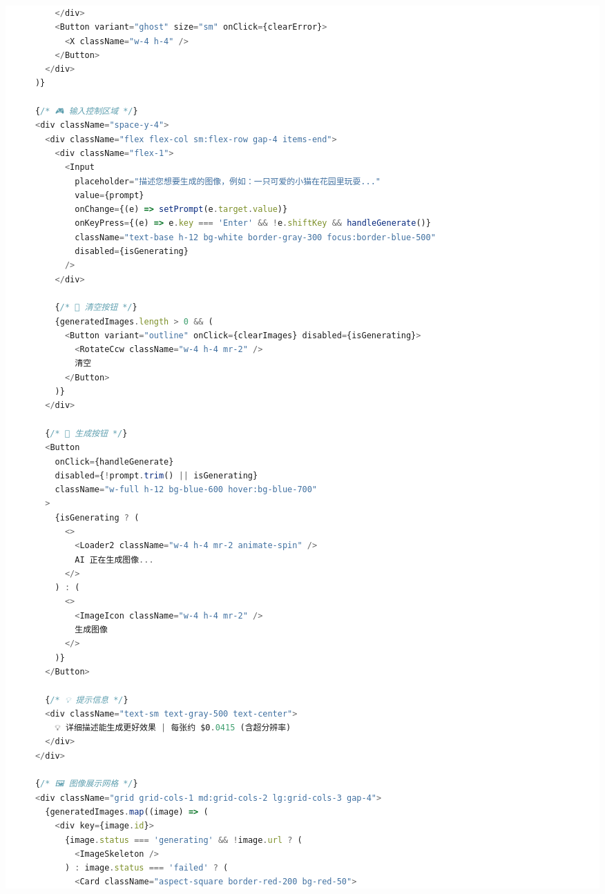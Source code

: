 ```typescript
          </div>
          <Button variant="ghost" size="sm" onClick={clearError}>
            <X className="w-4 h-4" />
          </Button>
        </div>
      )}

      {/* 🎮 输入控制区域 */}
      <div className="space-y-4">
        <div className="flex flex-col sm:flex-row gap-4 items-end">
          <div className="flex-1">
            <Input
              placeholder="描述您想要生成的图像，例如：一只可爱的小猫在花园里玩耍..."
              value={prompt}
              onChange={(e) => setPrompt(e.target.value)}
              onKeyPress={(e) => e.key === 'Enter' && !e.shiftKey && handleGenerate()}
              className="text-base h-12 bg-white border-gray-300 focus:border-blue-500"
              disabled={isGenerating}
            />
          </div>
          
          {/* 🧹 清空按钮 */}
          {generatedImages.length > 0 && (
            <Button variant="outline" onClick={clearImages} disabled={isGenerating}>
              <RotateCcw className="w-4 h-4 mr-2" />
              清空
            </Button>
          )}
        </div>

        {/* 🚀 生成按钮 */}
        <Button 
          onClick={handleGenerate}
          disabled={!prompt.trim() || isGenerating}
          className="w-full h-12 bg-blue-600 hover:bg-blue-700"
        >
          {isGenerating ? (
            <>
              <Loader2 className="w-4 h-4 mr-2 animate-spin" />
              AI 正在生成图像...
            </>
          ) : (
            <>
              <ImageIcon className="w-4 h-4 mr-2" />
              生成图像
            </>
          )}
        </Button>

        {/* 💡 提示信息 */}
        <div className="text-sm text-gray-500 text-center">
          💡 详细描述能生成更好效果 | 每张约 $0.0415 (含超分辨率)
        </div>
      </div>

      {/* 🖼️ 图像展示网格 */}
      <div className="grid grid-cols-1 md:grid-cols-2 lg:grid-cols-3 gap-4">
        {generatedImages.map((image) => (
          <div key={image.id}>
            {image.status === 'generating' && !image.url ? (
              <ImageSkeleton />
            ) : image.status === 'failed' ? (
              <Card className="aspect-square border-red-200 bg-red-50">
```
